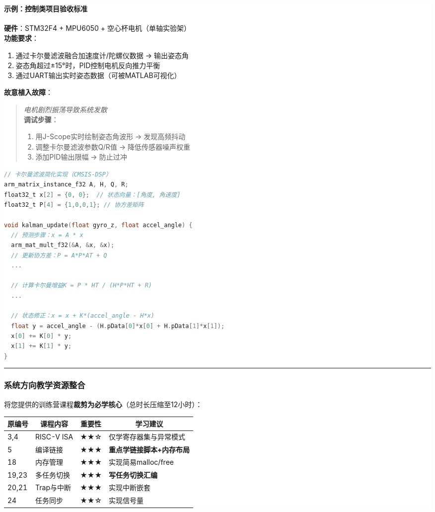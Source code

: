 #### **示例：控制类项目验收标准**  
**硬件**：STM32F4 + MPU6050 + 空心杯电机（单轴实验架）  
**功能要求**：  
1. 通过卡尔曼滤波融合加速度计/陀螺仪数据 → 输出姿态角  
2. 姿态角超过±15°时，PID控制电机反向推力平衡  
3. 通过UART输出实时姿态数据（可被MATLAB可视化）  

**故意植入故障**：  
> *电机剧烈振荡导致系统发散*  
> **调试步骤**：  
> 1. 用J-Scope实时绘制姿态角波形 → 发现高频抖动  
> 2. 调整卡尔曼滤波参数Q/R值 → 降低传感器噪声权重  
> 3. 添加PID输出限幅 → 防止过冲  

```c
// 卡尔曼滤波简化实现（CMSIS-DSP）
arm_matrix_instance_f32 A, H, Q, R;
float32_t x[2] = {0, 0};  // 状态向量：[角度, 角速度]
float32_t P[4] = {1,0,0,1}; // 协方差矩阵

void kalman_update(float gyro_z, float accel_angle) {
  // 预测步骤：x = A * x
  arm_mat_mult_f32(&A, &x, &x);
  // 更新协方差：P = A*P*AT + Q
  ...
  
  // 计算卡尔曼增益K = P * HT / (H*P*HT + R)
  ...
  
  // 状态修正：x = x + K*(accel_angle - H*x)
  float y = accel_angle - (H.pData[0]*x[0] + H.pData[1]*x[1]);
  x[0] += K[0] * y;
  x[1] += K[1] * y;
}
```

---

### **系统方向教学资源整合**  
将您提供的训练营课程**裁剪为必学核心**（总时长压缩至12小时）：  

| **原编号** | 课程内容   | 重要性 | 学习建议                    |
| ---------- | ---------- | ------ | --------------------------- |
| 3,4        | RISC-V ISA | ★★☆    | 仅学寄存器集与异常模式      |
| 5          | 编译链接   | ★★★    | **重点学链接脚本+内存布局** |
| 18         | 内存管理   | ★★★    | 实现简易malloc/free         |
| 19,23      | 多任务切换 | ★★★    | **写任务切换汇编**          |
| 20,21      | Trap与中断 | ★★★    | 实现中断嵌套                |
| 24         | 任务同步   | ★★☆    | 实现信号量                  |
